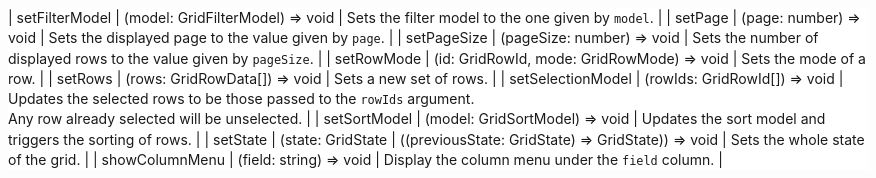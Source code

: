 | <span class="prop-name">setFilterModel</span>          | <span class="prop-type">(model: GridFilterModel) =&gt; void</span>                                                                                                                                                                                                                                                                                                                                                                                         | Sets the filter model to the one given by `model`.                                                                                                             |
| <span class="prop-name">setPage</span>                 | <span class="prop-type">(page: number) =&gt; void</span>                                                                                                                                                                                                                                                                                                                                                                                                   | Sets the displayed page to the value given by `page`.                                                                                                          |
| <span class="prop-name">setPageSize</span>             | <span class="prop-type">(pageSize: number) =&gt; void</span>                                                                                                                                                                                                                                                                                                                                                                                               | Sets the number of displayed rows to the value given by `pageSize`.                                                                                            |
| <span class="prop-name">setRowMode</span>              | <span class="prop-type">(id: GridRowId, mode: GridRowMode) =&gt; void</span>                                                                                                                                                                                                                                                                                                                                                                               | Sets the mode of a row.                                                                                                                                        |
| <span class="prop-name">setRows</span>                 | <span class="prop-type">(rows: GridRowData[]) =&gt; void</span>                                                                                                                                                                                                                                                                                                                                                                                            | Sets a new set of rows.                                                                                                                                        |
| <span class="prop-name">setSelectionModel</span>       | <span class="prop-type">(rowIds: GridRowId[]) =&gt; void</span>                                                                                                                                                                                                                                                                                                                                                                                            | Updates the selected rows to be those passed to the `rowIds` argument.<br />Any row already selected will be unselected.                                       |
| <span class="prop-name">setSortModel</span>            | <span class="prop-type">(model: GridSortModel) =&gt; void</span>                                                                                                                                                                                                                                                                                                                                                                                           | Updates the sort model and triggers the sorting of rows.                                                                                                       |
| <span class="prop-name">setState</span>                | <span class="prop-type">(state: GridState \| ((previousState: GridState) =&gt; GridState)) =&gt; void</span>                                                                                                                                                                                                                                                                                                                                               | Sets the whole state of the grid.                                                                                                                              |
| <span class="prop-name">showColumnMenu</span>          | <span class="prop-type">(field: string) =&gt; void</span>                                                                                                                                                                                                                                                                                                                                                                                                  | Display the column menu under the `field` column.                                                                                                              |